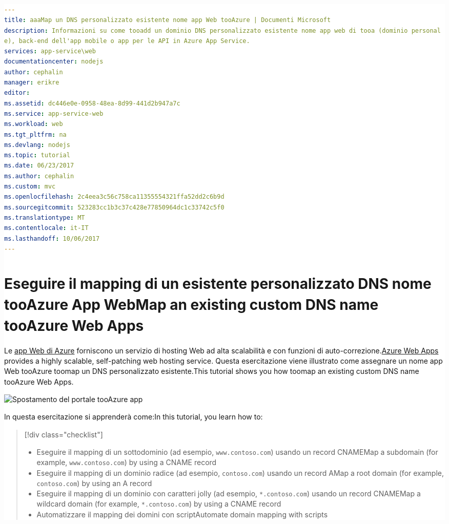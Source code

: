 ```yaml
---
title: aaaMap un DNS personalizzato esistente nome app Web tooAzure | Documenti Microsoft
description: Informazioni su come tooadd un dominio DNS personalizzato esistente nome app web di tooa (dominio personale), back-end dell'app mobile o app per le API in Azure App Service.
services: app-service\web
documentationcenter: nodejs
author: cephalin
manager: erikre
editor: 
ms.assetid: dc446e0e-0958-48ea-8d99-441d2b947a7c
ms.service: app-service-web
ms.workload: web
ms.tgt_pltfrm: na
ms.devlang: nodejs
ms.topic: tutorial
ms.date: 06/23/2017
ms.author: cephalin
ms.custom: mvc
ms.openlocfilehash: 2c4eea3c56c758ca11355554321ffa52dd2c6b9d
ms.sourcegitcommit: 523283cc1b3c37c428e77850964dc1c33742c5f0
ms.translationtype: MT
ms.contentlocale: it-IT
ms.lasthandoff: 10/06/2017
---
```

# <a name="map-an-existing-custom-dns-name-tooazure-web-apps"></a><span data-ttu-id="9b997-103">Eseguire il mapping di un esistente personalizzato DNS nome tooAzure App Web</span><span class="sxs-lookup"><span data-stu-id="9b997-103">Map an existing custom DNS name tooAzure Web Apps</span></span>

<span data-ttu-id="9b997-104">Le [app Web di Azure](app-service-web-overview.md) forniscono un servizio di hosting Web ad alta scalabilità e con funzioni di auto-correzione.</span><span class="sxs-lookup"><span data-stu-id="9b997-104">[Azure Web Apps](app-service-web-overview.md) provides a highly scalable, self-patching web hosting service.</span></span> <span data-ttu-id="9b997-105">Questa esercitazione viene illustrato come assegnare un nome app Web tooAzure toomap un DNS personalizzato esistente.</span><span class="sxs-lookup"><span data-stu-id="9b997-105">This tutorial shows you how toomap an existing custom DNS name tooAzure Web Apps.</span></span>

![Spostamento del portale tooAzure app](./media/app-service-web-tutorial-custom-domain/app-with-custom-dns.png)

<span data-ttu-id="9b997-107">In questa esercitazione si apprenderà come:</span><span class="sxs-lookup"><span data-stu-id="9b997-107">In this tutorial, you learn how to:</span></span>

> [!div class="checklist"]
> * <span data-ttu-id="9b997-108">Eseguire il mapping di un sottodominio (ad esempio, `www.contoso.com`) usando un record CNAME</span><span class="sxs-lookup"><span data-stu-id="9b997-108">Map a subdomain (for example, `www.contoso.com`) by using a CNAME record</span></span>
> * <span data-ttu-id="9b997-109">Eseguire il mapping di un dominio radice (ad esempio, `contoso.com`) usando un record A</span><span class="sxs-lookup"><span data-stu-id="9b997-109">Map a root domain (for example, `contoso.com`) by using an A record</span></span>
> * <span data-ttu-id="9b997-110">Eseguire il mapping di un dominio con caratteri jolly (ad esempio, `*.contoso.com`) usando un record CNAME</span><span class="sxs-lookup"><span data-stu-id="9b997-110">Map a wildcard domain (for example, `*.contoso.com`) by using a CNAME record</span></span>
> * <span data-ttu-id="9b997-111">Automatizzare il mapping dei domini con script</span><span class="sxs-lookup"><span data-stu-id="9b997-111">Automate domain mapping with scripts</span></span>
